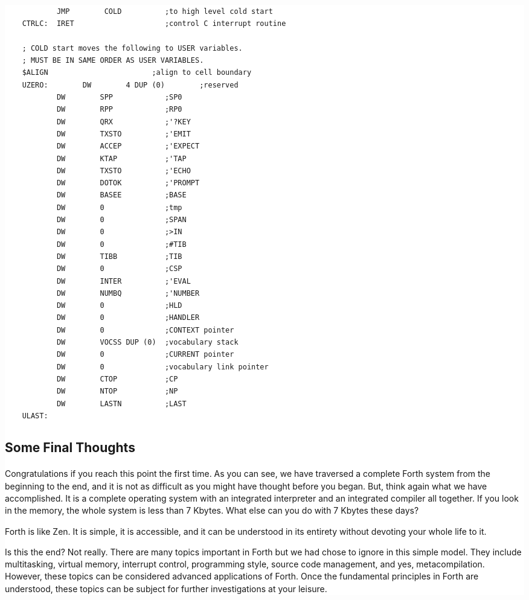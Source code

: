                 JMP        COLD          ;to high level cold start
        CTRLC:  IRET                     ;control C interrupt routine

        ; COLD start moves the following to USER variables.
        ; MUST BE IN SAME ORDER AS USER VARIABLES.
        $ALIGN                        ;align to cell boundary
        UZERO:        DW        4 DUP (0)        ;reserved
                DW        SPP            ;SP0
                DW        RPP            ;RP0
                DW        QRX            ;'?KEY
                DW        TXSTO          ;'EMIT
                DW        ACCEP          ;'EXPECT
                DW        KTAP           ;'TAP
                DW        TXSTO          ;'ECHO
                DW        DOTOK          ;'PROMPT
                DW        BASEE          ;BASE
                DW        0              ;tmp
                DW        0              ;SPAN
                DW        0              ;>IN
                DW        0              ;#TIB
                DW        TIBB           ;TIB
                DW        0              ;CSP
                DW        INTER          ;'EVAL
                DW        NUMBQ          ;'NUMBER
                DW        0              ;HLD
                DW        0              ;HANDLER
                DW        0              ;CONTEXT pointer
                DW        VOCSS DUP (0)  ;vocabulary stack
                DW        0              ;CURRENT pointer
                DW        0              ;vocabulary link pointer
                DW        CTOP           ;CP
                DW        NTOP           ;NP
                DW        LASTN          ;LAST
        ULAST:

## Some Final Thoughts

Congratulations if you reach this point the first time.  As you can see,
we have traversed a complete Forth system from the beginning to the end,
and it is not as difficult as you might have thought before you began.
But, think again what we have accomplished.  It is a complete operating
system with an integrated interpreter and an integrated compiler all
together.  If you look in the memory, the whole system is less than
7 Kbytes.  What else can you do with 7 Kbytes these days?

Forth is like Zen.  It is simple, it is accessible, and it can be
understood in its entirety without devoting your whole life to it.

Is this the end?  Not really.  There are many topics important in
Forth but we had chose to ignore in this simple model.  They include
multitasking, virtual memory, interrupt control, programming style,
source code management, and yes, metacompilation.  However, these topics
can be considered advanced applications of Forth.  Once the fundamental
principles in Forth are understood, these topics can be subject for
further investigations at your leisure.
